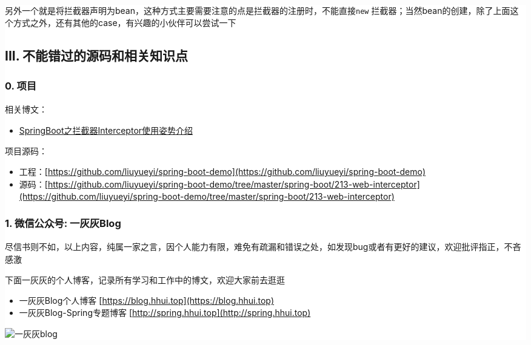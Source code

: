 另外一个就是将拦截器声明为bean，这种方式主要需要注意的点是拦截器的注册时，不能直接`new` 拦截器；当然bean的创建，除了上面这个方式之外，还有其他的case，有兴趣的小伙伴可以尝试一下

## III. 不能错过的源码和相关知识点

### 0. 项目

相关博文：

- [SpringBoot之拦截器Interceptor使用姿势介绍](https://spring.hhui.top/spring-blog/2021/08/04/210804-SpringBoot%E7%B3%BB%E5%88%97Web%E7%AF%87%E4%B9%8B%E6%8B%A6%E6%88%AA%E5%99%A8Interceptor%E4%BD%BF%E7%94%A8%E5%A7%BF%E5%8A%BF%E4%BB%8B%E7%BB%8D/)

项目源码：

- 工程：[https://github.com/liuyueyi/spring-boot-demo](https://github.com/liuyueyi/spring-boot-demo)
- 源码：[https://github.com/liuyueyi/spring-boot-demo/tree/master/spring-boot/213-web-interceptor](https://github.com/liuyueyi/spring-boot-demo/tree/master/spring-boot/213-web-interceptor)

### 1. 微信公众号: 一灰灰Blog

尽信书则不如，以上内容，纯属一家之言，因个人能力有限，难免有疏漏和错误之处，如发现bug或者有更好的建议，欢迎批评指正，不吝感激

下面一灰灰的个人博客，记录所有学习和工作中的博文，欢迎大家前去逛逛

- 一灰灰Blog个人博客 [https://blog.hhui.top](https://blog.hhui.top)
- 一灰灰Blog-Spring专题博客 [http://spring.hhui.top](http://spring.hhui.top)


![一灰灰blog](https://spring.hhui.top/spring-blog/imgs/info/info.png)

